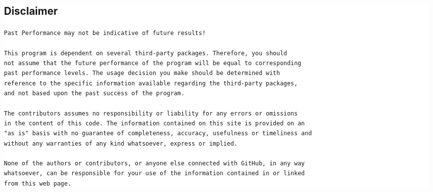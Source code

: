 ## Disclaimer

```
Past Performance may not be indicative of future results!

This program is dependent on several third-party packages. Therefore, you should
not assume that the future performance of the program will be equal to corresponding
past performance levels. The usage decision you make should be determined with
reference to the specific information available regarding the third-party packages,
and not based upon the past success of the program.

The contributors assumes no responsibility or liability for any errors or omissions
in the content of this code. The information contained on this site is provided on an
"as is" basis with no guarantee of completeness, accuracy, usefulness or timeliness and
without any warranties of any kind whatsoever, express or implied.

None of the authors or contributors, or anyone else connected with GitHub, in any way
whatsoever, can be responsible for your use of the information contained in or linked
from this web page.
```